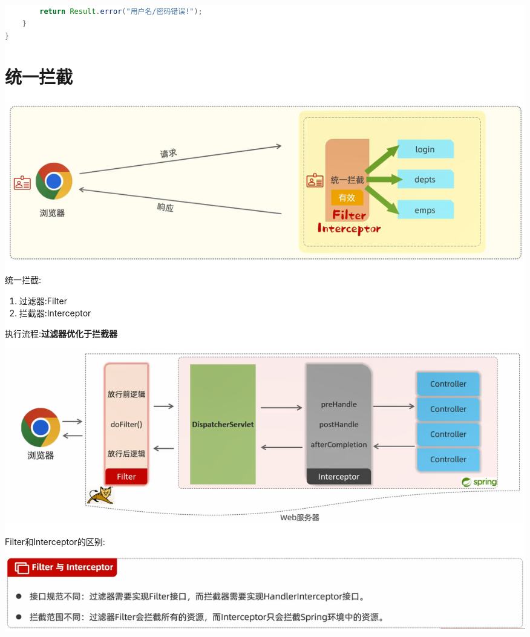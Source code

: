 ```java
        return Result.error("用户名/密码错误!");
    }
}
```

# 统一拦截

![统一拦截](../images/统一拦截.png)

统一拦截:
1. 过滤器:Filter
2. 拦截器:Interceptor

执行流程:**过滤器优化于拦截器**

![统一拦截-执行流程](../images/统一拦截-执行流程.png)

Filter和Interceptor的区别:

![Filter和Interceptor的区别](../images/Filter和Interceptor的区别.png)
